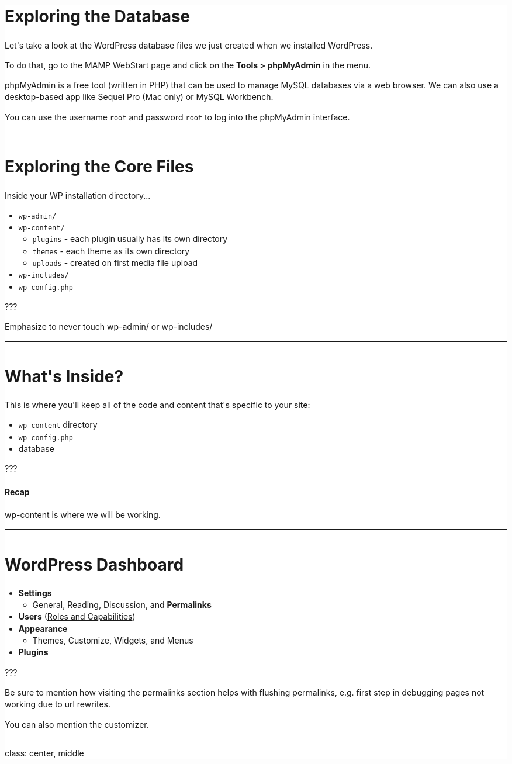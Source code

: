
# Exploring the Database

Let's take a look at the WordPress database files we just created when we installed WordPress.

To do that, go to the MAMP WebStart page and click on the **Tools > phpMyAdmin** in the menu.

phpMyAdmin is a free tool (written in PHP) that can be used to manage MySQL databases via a web browser. We can also use a desktop-based app like Sequel Pro (Mac only) or MySQL Workbench.

You can use the username `root` and password `root` to log into the phpMyAdmin interface.

---

# Exploring the Core Files

Inside your WP installation directory...

- `wp-admin/`
- `wp-content/`
  - `plugins` - each plugin usually has its own directory
  - `themes` - each theme as its own directory
  - `uploads` - created on first media file upload
- `wp-includes/`
- `wp-config.php`

???

Emphasize to never touch wp-admin/ or wp-includes/

---

# What's Inside?

This is where you'll keep all of the code and content that's specific to your site:

- `wp-content` directory
- `wp-config.php`
- database

???

#### Recap

wp-content is where we will be working.

---

# WordPress Dashboard

- **Settings**
  - General, Reading, Discussion, and **Permalinks**
- **Users** ([Roles and Capabilities](https://codex.wordpress.org/Roles_and_Capabilities))
- **Appearance**
  - Themes, Customize, Widgets, and Menus
- **Plugins**

???

Be sure to mention how visiting the permalinks section helps with flushing permalinks, e.g. first step in debugging pages not working due to url rewrites.

You can also mention the customizer.

---

class: center, middle
